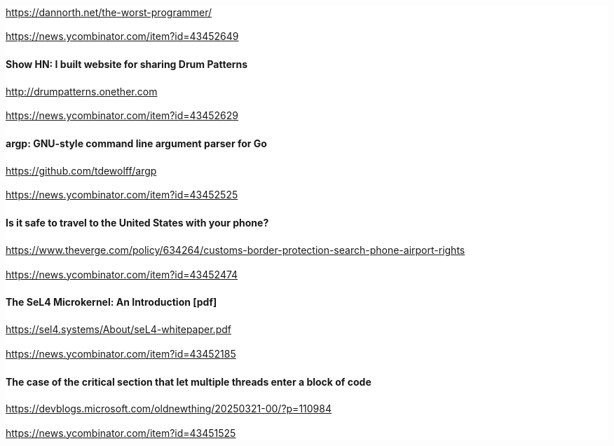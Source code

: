 <span style="color: blue!80!green"><https://dannorth.net/the-worst-programmer/></span>

<span style="color: black!50"><https://news.ycombinator.com/item?id=43452649></span>

</div>

<div class="minipage">

#### Show HN: I built website for sharing Drum Patterns

<span style="color: blue!80!green"><http://drumpatterns.onether.com></span>

<span style="color: black!50"><https://news.ycombinator.com/item?id=43452629></span>

</div>

<div class="minipage">

#### argp: GNU-style command line argument parser for Go

<span style="color: blue!80!green"><https://github.com/tdewolff/argp></span>

<span style="color: black!50"><https://news.ycombinator.com/item?id=43452525></span>

</div>

<div class="minipage">

#### Is it safe to travel to the United States with your phone?

<span style="color: blue!80!green"><https://www.theverge.com/policy/634264/customs-border-protection-search-phone-airport-rights></span>

<span style="color: black!50"><https://news.ycombinator.com/item?id=43452474></span>

</div>

<div class="minipage">

#### The SeL4 Microkernel: An Introduction \[pdf\]

<span style="color: blue!80!green"><https://sel4.systems/About/seL4-whitepaper.pdf></span>

<span style="color: black!50"><https://news.ycombinator.com/item?id=43452185></span>

</div>

<div class="minipage">

#### The case of the critical section that let multiple threads enter a block of code

<span style="color: blue!80!green"><https://devblogs.microsoft.com/oldnewthing/20250321-00/?p=110984></span>

<span style="color: black!50"><https://news.ycombinator.com/item?id=43451525></span>

</div>

<div class="minipage">
